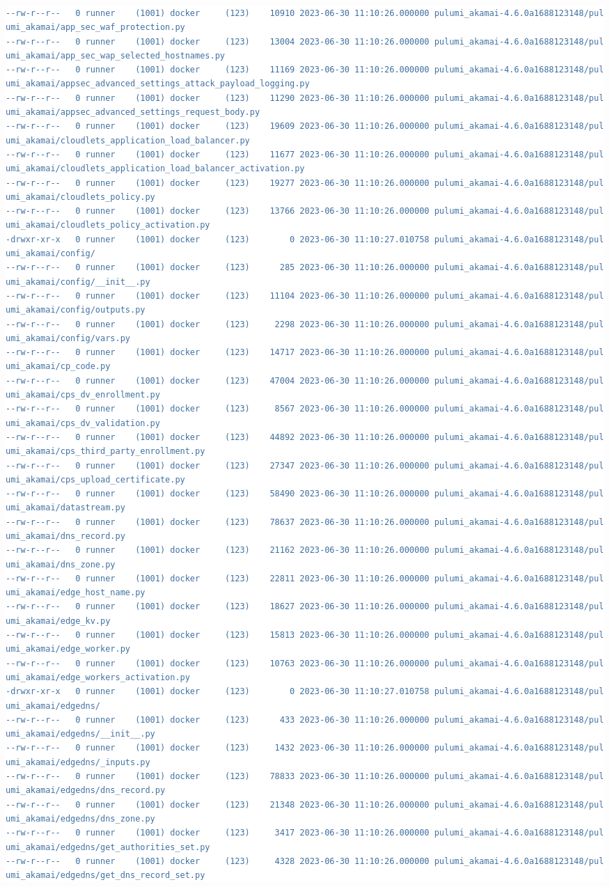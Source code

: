 ```diff
--rw-r--r--   0 runner    (1001) docker     (123)    10910 2023-06-30 11:10:26.000000 pulumi_akamai-4.6.0a1688123148/pulumi_akamai/app_sec_waf_protection.py
--rw-r--r--   0 runner    (1001) docker     (123)    13004 2023-06-30 11:10:26.000000 pulumi_akamai-4.6.0a1688123148/pulumi_akamai/app_sec_wap_selected_hostnames.py
--rw-r--r--   0 runner    (1001) docker     (123)    11169 2023-06-30 11:10:26.000000 pulumi_akamai-4.6.0a1688123148/pulumi_akamai/appsec_advanced_settings_attack_payload_logging.py
--rw-r--r--   0 runner    (1001) docker     (123)    11290 2023-06-30 11:10:26.000000 pulumi_akamai-4.6.0a1688123148/pulumi_akamai/appsec_advanced_settings_request_body.py
--rw-r--r--   0 runner    (1001) docker     (123)    19609 2023-06-30 11:10:26.000000 pulumi_akamai-4.6.0a1688123148/pulumi_akamai/cloudlets_application_load_balancer.py
--rw-r--r--   0 runner    (1001) docker     (123)    11677 2023-06-30 11:10:26.000000 pulumi_akamai-4.6.0a1688123148/pulumi_akamai/cloudlets_application_load_balancer_activation.py
--rw-r--r--   0 runner    (1001) docker     (123)    19277 2023-06-30 11:10:26.000000 pulumi_akamai-4.6.0a1688123148/pulumi_akamai/cloudlets_policy.py
--rw-r--r--   0 runner    (1001) docker     (123)    13766 2023-06-30 11:10:26.000000 pulumi_akamai-4.6.0a1688123148/pulumi_akamai/cloudlets_policy_activation.py
-drwxr-xr-x   0 runner    (1001) docker     (123)        0 2023-06-30 11:10:27.010758 pulumi_akamai-4.6.0a1688123148/pulumi_akamai/config/
--rw-r--r--   0 runner    (1001) docker     (123)      285 2023-06-30 11:10:26.000000 pulumi_akamai-4.6.0a1688123148/pulumi_akamai/config/__init__.py
--rw-r--r--   0 runner    (1001) docker     (123)    11104 2023-06-30 11:10:26.000000 pulumi_akamai-4.6.0a1688123148/pulumi_akamai/config/outputs.py
--rw-r--r--   0 runner    (1001) docker     (123)     2298 2023-06-30 11:10:26.000000 pulumi_akamai-4.6.0a1688123148/pulumi_akamai/config/vars.py
--rw-r--r--   0 runner    (1001) docker     (123)    14717 2023-06-30 11:10:26.000000 pulumi_akamai-4.6.0a1688123148/pulumi_akamai/cp_code.py
--rw-r--r--   0 runner    (1001) docker     (123)    47004 2023-06-30 11:10:26.000000 pulumi_akamai-4.6.0a1688123148/pulumi_akamai/cps_dv_enrollment.py
--rw-r--r--   0 runner    (1001) docker     (123)     8567 2023-06-30 11:10:26.000000 pulumi_akamai-4.6.0a1688123148/pulumi_akamai/cps_dv_validation.py
--rw-r--r--   0 runner    (1001) docker     (123)    44892 2023-06-30 11:10:26.000000 pulumi_akamai-4.6.0a1688123148/pulumi_akamai/cps_third_party_enrollment.py
--rw-r--r--   0 runner    (1001) docker     (123)    27347 2023-06-30 11:10:26.000000 pulumi_akamai-4.6.0a1688123148/pulumi_akamai/cps_upload_certificate.py
--rw-r--r--   0 runner    (1001) docker     (123)    58490 2023-06-30 11:10:26.000000 pulumi_akamai-4.6.0a1688123148/pulumi_akamai/datastream.py
--rw-r--r--   0 runner    (1001) docker     (123)    78637 2023-06-30 11:10:26.000000 pulumi_akamai-4.6.0a1688123148/pulumi_akamai/dns_record.py
--rw-r--r--   0 runner    (1001) docker     (123)    21162 2023-06-30 11:10:26.000000 pulumi_akamai-4.6.0a1688123148/pulumi_akamai/dns_zone.py
--rw-r--r--   0 runner    (1001) docker     (123)    22811 2023-06-30 11:10:26.000000 pulumi_akamai-4.6.0a1688123148/pulumi_akamai/edge_host_name.py
--rw-r--r--   0 runner    (1001) docker     (123)    18627 2023-06-30 11:10:26.000000 pulumi_akamai-4.6.0a1688123148/pulumi_akamai/edge_kv.py
--rw-r--r--   0 runner    (1001) docker     (123)    15813 2023-06-30 11:10:26.000000 pulumi_akamai-4.6.0a1688123148/pulumi_akamai/edge_worker.py
--rw-r--r--   0 runner    (1001) docker     (123)    10763 2023-06-30 11:10:26.000000 pulumi_akamai-4.6.0a1688123148/pulumi_akamai/edge_workers_activation.py
-drwxr-xr-x   0 runner    (1001) docker     (123)        0 2023-06-30 11:10:27.010758 pulumi_akamai-4.6.0a1688123148/pulumi_akamai/edgedns/
--rw-r--r--   0 runner    (1001) docker     (123)      433 2023-06-30 11:10:26.000000 pulumi_akamai-4.6.0a1688123148/pulumi_akamai/edgedns/__init__.py
--rw-r--r--   0 runner    (1001) docker     (123)     1432 2023-06-30 11:10:26.000000 pulumi_akamai-4.6.0a1688123148/pulumi_akamai/edgedns/_inputs.py
--rw-r--r--   0 runner    (1001) docker     (123)    78833 2023-06-30 11:10:26.000000 pulumi_akamai-4.6.0a1688123148/pulumi_akamai/edgedns/dns_record.py
--rw-r--r--   0 runner    (1001) docker     (123)    21348 2023-06-30 11:10:26.000000 pulumi_akamai-4.6.0a1688123148/pulumi_akamai/edgedns/dns_zone.py
--rw-r--r--   0 runner    (1001) docker     (123)     3417 2023-06-30 11:10:26.000000 pulumi_akamai-4.6.0a1688123148/pulumi_akamai/edgedns/get_authorities_set.py
--rw-r--r--   0 runner    (1001) docker     (123)     4328 2023-06-30 11:10:26.000000 pulumi_akamai-4.6.0a1688123148/pulumi_akamai/edgedns/get_dns_record_set.py
```